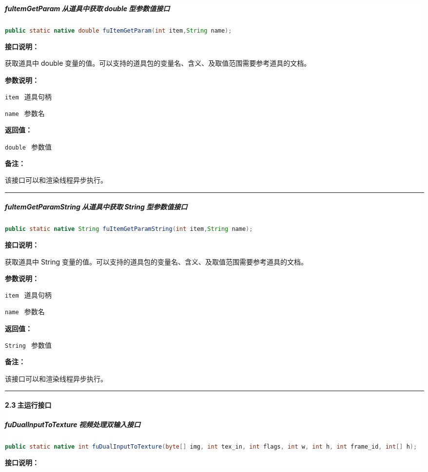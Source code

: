 ##### fuItemGetParam    从道具中获取 double 型参数值接口

```java
public static native double fuItemGetParam(int item,String name);
```

**接口说明：**

获取道具中 double 变量的值。可以支持的道具包的变量名、含义、及取值范围需要参考道具的文档。

**参数说明：**

`item ` 道具句柄

`name ` 参数名

**返回值：**

`double ` 参数值

**备注：**

该接口可以和渲染线程异步执行。

---

##### fuItemGetParamString   从道具中获取 String 型参数值接口

```java
public static native String fuItemGetParamString(int item,String name);
```

**接口说明：**

获取道具中 String 变量的值。可以支持的道具包的变量名、含义、及取值范围需要参考道具的文档。

**参数说明：**

`item ` 道具句柄

`name ` 参数名

**返回值：**

`String ` 参数值

**备注：**

该接口可以和渲染线程异步执行。

---

#### 2.3 主运行接口

##### fuDualInputToTexture  视频处理双输入接口

```java
public static native int fuDualInputToTexture(byte[] img, int tex_in, int flags, int w, int h, int frame_id, int[] h);
```

**接口说明：**
